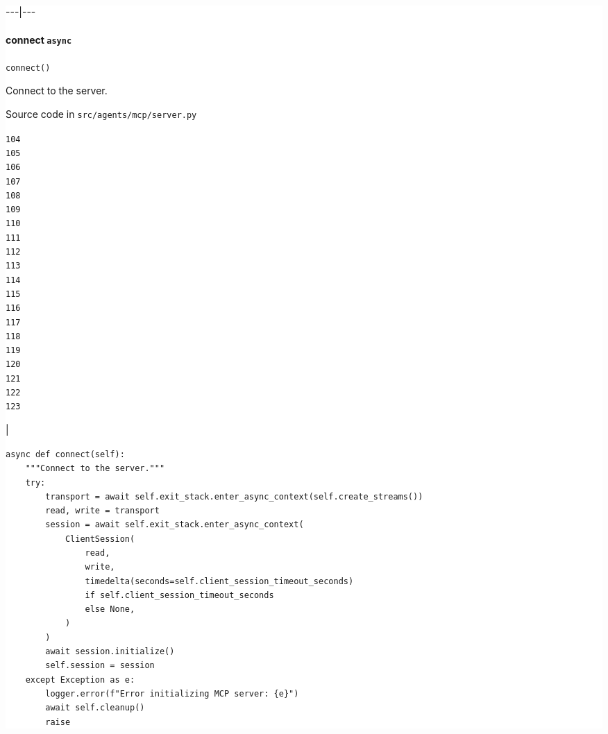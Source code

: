  
---|---  
  
####  connect `async`
    
    
    connect()
    

Connect to the server.

Source code in `src/agents/mcp/server.py`
    
    
    104
    105
    106
    107
    108
    109
    110
    111
    112
    113
    114
    115
    116
    117
    118
    119
    120
    121
    122
    123

| 
    
    
    async def connect(self):
        """Connect to the server."""
        try:
            transport = await self.exit_stack.enter_async_context(self.create_streams())
            read, write = transport
            session = await self.exit_stack.enter_async_context(
                ClientSession(
                    read,
                    write,
                    timedelta(seconds=self.client_session_timeout_seconds)
                    if self.client_session_timeout_seconds
                    else None,
                )
            )
            await session.initialize()
            self.session = session
        except Exception as e:
            logger.error(f"Error initializing MCP server: {e}")
            await self.cleanup()
            raise
      